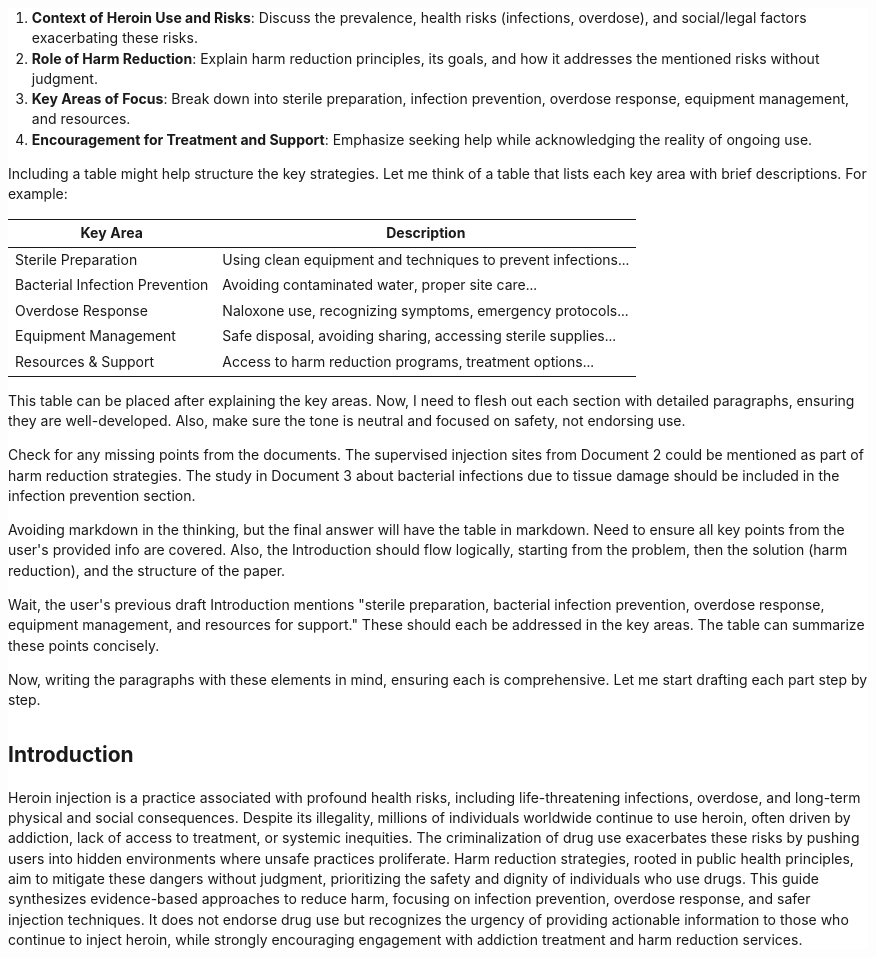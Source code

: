 1. **Context of Heroin Use and Risks**: Discuss the prevalence, health risks (infections, overdose), and social/legal factors exacerbating these risks.
2. **Role of Harm Reduction**: Explain harm reduction principles, its goals, and how it addresses the mentioned risks without judgment.
3. **Key Areas of Focus**: Break down into sterile preparation, infection prevention, overdose response, equipment management, and resources.
4. **Encouragement for Treatment and Support**: Emphasize seeking help while acknowledging the reality of ongoing use.

Including a table might help structure the key strategies. Let me think of a table that lists each key area with brief descriptions. For example:

| Key Area                | Description                                                                 |
|-------------------------|-----------------------------------------------------------------------------|
| Sterile Preparation     | Using clean equipment and techniques to prevent infections...                |
| Bacterial Infection Prevention | Avoiding contaminated water, proper site care...                          |
| Overdose Response       | Naloxone use, recognizing symptoms, emergency protocols...                   |
| Equipment Management    | Safe disposal, avoiding sharing, accessing sterile supplies...               |
| Resources & Support     | Access to harm reduction programs, treatment options...                      |

This table can be placed after explaining the key areas. Now, I need to flesh out each section with detailed paragraphs, ensuring they are well-developed. Also, make sure the tone is neutral and focused on safety, not endorsing use.

Check for any missing points from the documents. The supervised injection sites from Document 2 could be mentioned as part of harm reduction strategies. The study in Document 3 about bacterial infections due to tissue damage should be included in the infection prevention section.

Avoiding markdown in the thinking, but the final answer will have the table in markdown. Need to ensure all key points from the user's provided info are covered. Also, the Introduction should flow logically, starting from the problem, then the solution (harm reduction), and the structure of the paper.

Wait, the user's previous draft Introduction mentions "sterile preparation, bacterial infection prevention, overdose response, equipment management, and resources for support." These should each be addressed in the key areas. The table can summarize these points concisely.

Now, writing the paragraphs with these elements in mind, ensuring each is comprehensive. Let me start drafting each part step by step.
</think>

## Introduction  

Heroin injection is a practice associated with profound health risks, including life-threatening infections, overdose, and long-term physical and social consequences. Despite its illegality, millions of individuals worldwide continue to use heroin, often driven by addiction, lack of access to treatment, or systemic inequities. The criminalization of drug use exacerbates these risks by pushing users into hidden environments where unsafe practices proliferate. Harm reduction strategies, rooted in public health principles, aim to mitigate these dangers without judgment, prioritizing the safety and dignity of individuals who use drugs. This guide synthesizes evidence-based approaches to reduce harm, focusing on infection prevention, overdose response, and safer injection techniques. It does not endorse drug use but recognizes the urgency of providing actionable information to those who continue to inject heroin, while strongly encouraging engagement with addiction treatment and harm reduction services.  
